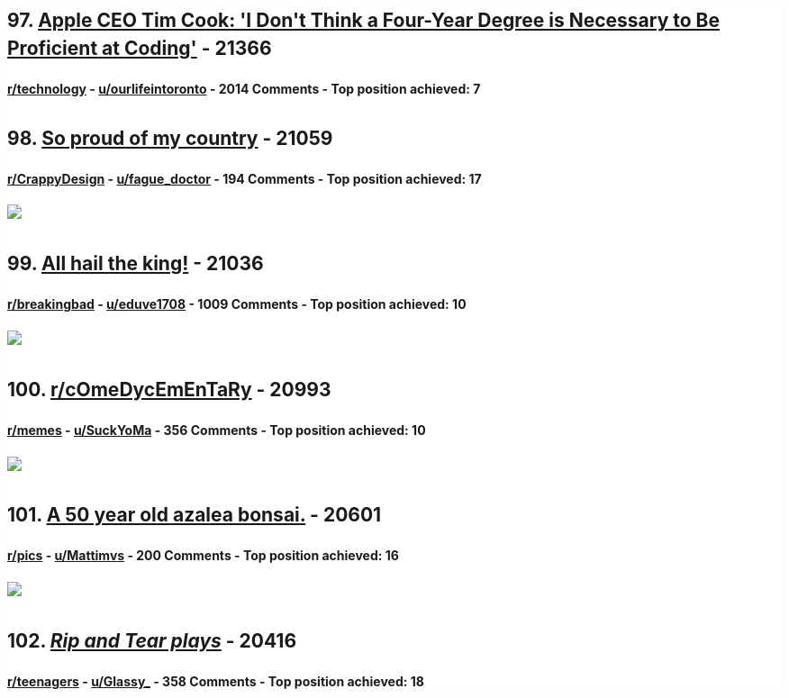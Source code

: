 ## 97. [Apple CEO Tim Cook: 'I Don't Think a Four-Year Degree is Necessary to Be Proficient at Coding'](http://reddit.com/r/technology/comments/bn1so2/apple_ceo_tim_cook_i_dont_think_a_fouryear_degree/) - 21366
#### [r/technology](http://reddit.com/r/technology) - [u/ourlifeintoronto](http://reddit.com/u/ourlifeintoronto) - 2014 Comments - Top position achieved: 7

## 98. [So proud of my country](http://reddit.com/r/CrappyDesign/comments/bmxll0/so_proud_of_my_country/) - 21059
#### [r/CrappyDesign](http://reddit.com/r/CrappyDesign) - [u/fague_doctor](http://reddit.com/u/fague_doctor) - 194 Comments - Top position achieved: 17

<a href="https://i.redd.it/y7etr1vgmdx21.jpg"><img src="https://b.thumbs.redditmedia.com/FW2pukN_o6rpwhKWlenB2-nph6DYz6fUp2QD7-s5hKI.jpg"></img></a>

## 99. [All hail the king!](http://reddit.com/r/breakingbad/comments/bn0uxu/all_hail_the_king/) - 21036
#### [r/breakingbad](http://reddit.com/r/breakingbad) - [u/eduve1708](http://reddit.com/u/eduve1708) - 1009 Comments - Top position achieved: 10

<a href="https://i.redd.it/8ouy2ohi1fx21.jpg"><img src="image"></img></a>

## 100. [r/cOmeDycEmEnTaRy](http://reddit.com/r/memes/comments/bn41a2/rcomedycementary/) - 20993
#### [r/memes](http://reddit.com/r/memes) - [u/SuckYoMa](http://reddit.com/u/SuckYoMa) - 356 Comments - Top position achieved: 10

<a href="https://i.redd.it/84ryjidibgx21.jpg"><img src="https://a.thumbs.redditmedia.com/TKREGMEthQrT6il75IV__WNh758A8y9tE4tybpOXrH4.jpg"></img></a>

## 101. [A 50 year old azalea bonsai.](http://reddit.com/r/pics/comments/bn2nx8/a_50_year_old_azalea_bonsai/) - 20601
#### [r/pics](http://reddit.com/r/pics) - [u/Mattimvs](http://reddit.com/u/Mattimvs) - 200 Comments - Top position achieved: 16

<a href="https://i.redd.it/46fo168drfx21.jpg"><img src="https://b.thumbs.redditmedia.com/SK4h5gV4Mkw7h-JZEMCgVb9FfcMYOaza31nftcbDBnc.jpg"></img></a>

## 102. [*Rip and Tear plays*](http://reddit.com/r/teenagers/comments/bmtp2n/rip_and_tear_plays/) - 20416
#### [r/teenagers](http://reddit.com/r/teenagers) - [u/Glassy_](http://reddit.com/u/Glassy_) - 358 Comments - Top position achieved: 18
